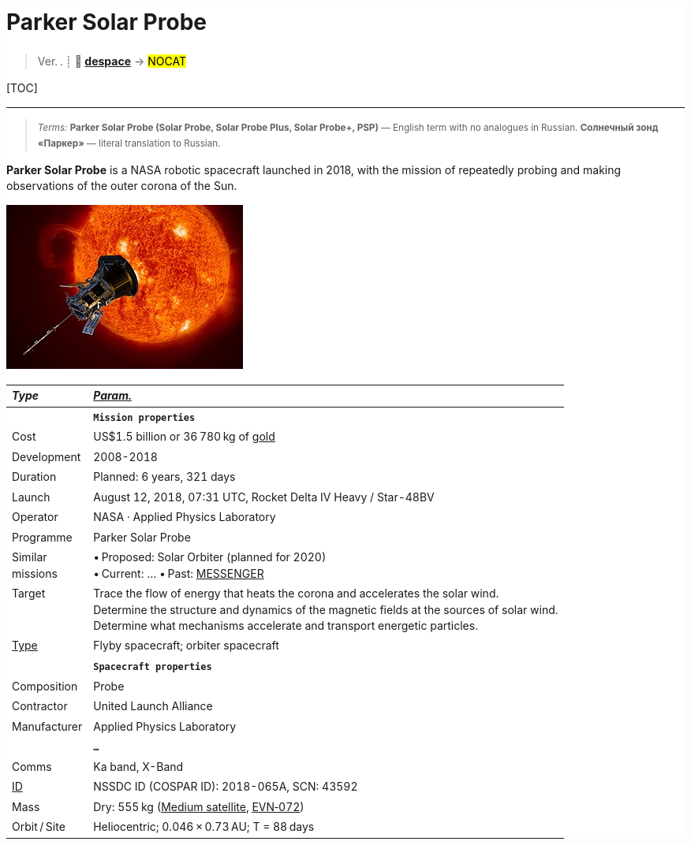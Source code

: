 # Parker Solar Probe
> Ver. . ┊ **🚀 [despace](index.md)** → **[](.md)** <mark>NOCAT</mark>

[TOC]

---

> <small>*Terms:* **Parker Solar Probe (Solar Probe, Solar Probe Plus, Solar Probe+, PSP)** — English term with no analogues in Russian. **Солнечный зонд «Паркер»** — literal translation to Russian.</small>

**Parker Solar Probe** is a NASA robotic spacecraft launched in 2018, with the mission of repeatedly probing and making observations of the outer corona of the Sun. 


[![](f/project/parkersolarprobe/parkersolarprobe.jpg)](f/project/parkersolarprobe/parkersolarprobe.jpg)

<p style="page-break-after:always"> </p>


|*Type*|*[Param.](si.md)*|
|:--|:--|
||**`Mission properties`**|
|Cost| US$1.5 billion or 36 780 kg of [gold](sc_price.md) |
|Development| 2008-2018 |
|Duration| Planned: 6 years, 321 days |
|Launch| August 12, 2018, 07:31 UTC, Rocket Delta IV Heavy / Star-48BV |
|Operator| NASA · Applied Physics Laboratory |
|Programme| Parker Solar Probe |
|Similar<br> missions| • Proposed: Solar Orbiter (planned for 2020) <br> • Current: … • Past: [MESSENGER](messnger.md) |
|Target| Trace the flow of energy that heats the corona and accelerates the solar wind.<br>Determine the structure and dynamics of the magnetic fields at the sources of solar wind.<br>Determine what mechanisms accelerate and transport energetic particles. |
|[Type](sc.md)| Flyby spacecraft; orbiter spacecraft |
||**`Spacecraft properties`**|
|Composition| Probe |
|Contractor| United Launch Alliance |
|Manufacturer| Applied Physics Laboratory |
||**`…`**|
|Comms| Ka band, X-Band |
|[ID](spaceid.md)| NSSDC ID (COSPAR ID): 2018-065A, SCN: 43592 |
|Mass| Dry: 555 kg ([Medium satellite](спутник.md), [EVN‑072](evn_072.md)) |
|Orbit / Site| Heliocentric; 0.046 × 0.73 AU; T = 88 days |